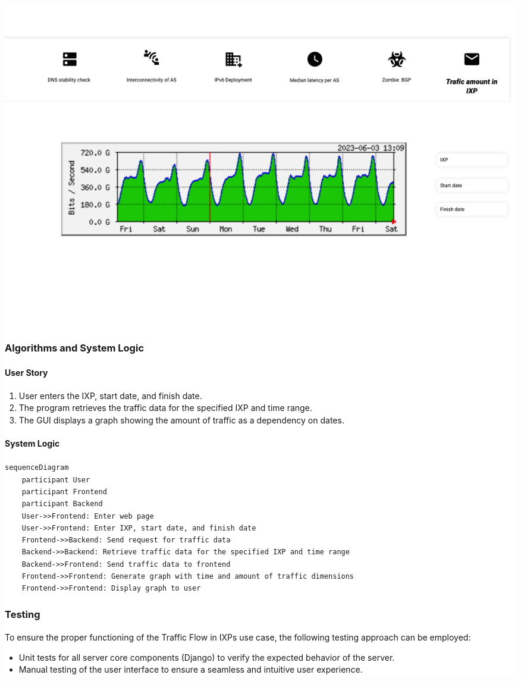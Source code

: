 ![UI](images/TrafficflowinIXP-6273a.jpeg)

### Algorithms and System Logic
#### User Story
1. User enters the IXP, start date, and finish date.
2. The program retrieves the traffic data for the specified IXP and time range.
3. The GUI displays a graph showing the amount of traffic as a dependency on dates.

#### System Logic
```mermaid
sequenceDiagram
    participant User
    participant Frontend
    participant Backend
    User->>Frontend: Enter web page
    User->>Frontend: Enter IXP, start date, and finish date
    Frontend->>Backend: Send request for traffic data
    Backend->>Backend: Retrieve traffic data for the specified IXP and time range
    Backend->>Frontend: Send traffic data to frontend
    Frontend->>Frontend: Generate graph with time and amount of traffic dimensions
    Frontend->>Frontend: Display graph to user
```

### Testing
To ensure the proper functioning of the Traffic Flow in IXPs use case, the following testing approach can be employed:
* Unit tests for all server core components (Django) to verify the expected behavior of the server.
* Manual testing of the user interface to ensure a seamless and intuitive user experience.
